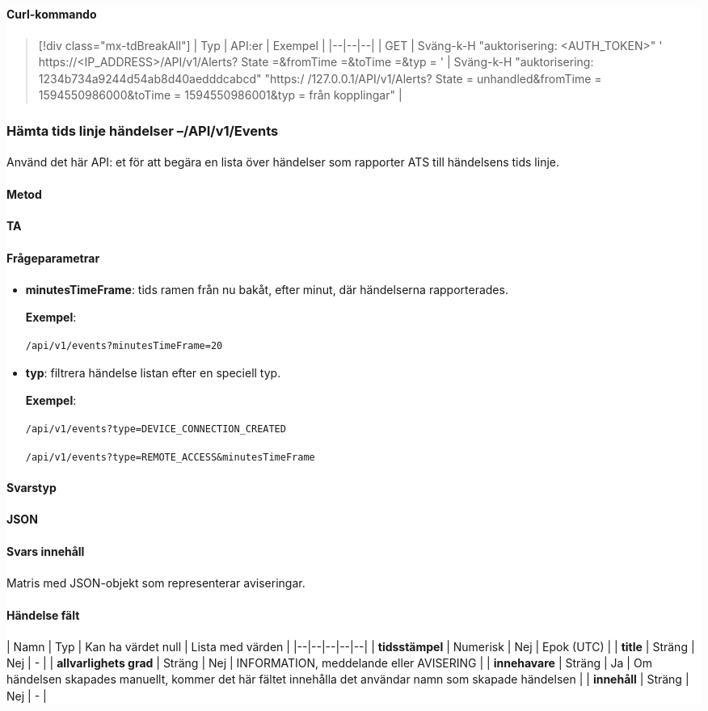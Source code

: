 #### <a name="curl-command"></a>Curl-kommando

> [!div class="mx-tdBreakAll"]
> | Typ | API:er | Exempel |
> |--|--|--|
> | GET | Sväng-k-H "auktorisering: <AUTH_TOKEN>" ' https://<IP_ADDRESS>/API/v1/Alerts? State =&fromTime =&toTime =&typ = ' | Sväng-k-H "auktorisering: 1234b734a9244d54ab8d40aedddcabcd" "https:/ <span> /127.0.0.1/API/v1/Alerts? State = unhandled&fromTime = 1594550986000&toTime = 1594550986001&typ = från kopplingar" |

### <a name="retrieve-timeline-events---apiv1events"></a>Hämta tids linje händelser –/API/v1/Events

Använd det här API: et för att begära en lista över händelser som rapporter ATS till händelsens tids linje.

#### <a name="method"></a>Metod

**TA**

#### <a name="query-parameters"></a>Frågeparametrar

- **minutesTimeFrame**: tids ramen från nu bakåt, efter minut, där händelserna rapporterades.

  **Exempel**:

  `/api/v1/events?minutesTimeFrame=20`

- **typ**: filtrera händelse listan efter en speciell typ.

  **Exempel**:

  `/api/v1/events?type=DEVICE_CONNECTION_CREATED`

  `/api/v1/events?type=REMOTE_ACCESS&minutesTimeFrame`

#### <a name="response-type"></a>Svarstyp

**JSON**

#### <a name="response-content"></a>Svars innehåll

Matris med JSON-objekt som representerar aviseringar.

#### <a name="event-fields"></a>Händelse fält

| Namn | Typ | Kan ha värdet null | Lista med värden |
|--|--|--|--|--|
| **tidsstämpel** | Numerisk | Nej | Epok (UTC) |
| **title** | Sträng | Nej | - |
| **allvarlighets grad** | Sträng | Nej | INFORMATION, meddelande eller AVISERING |
| **innehavare** | Sträng | Ja | Om händelsen skapades manuellt, kommer det här fältet innehålla det användar namn som skapade händelsen |
| **innehåll** | Sträng | Nej | - |
